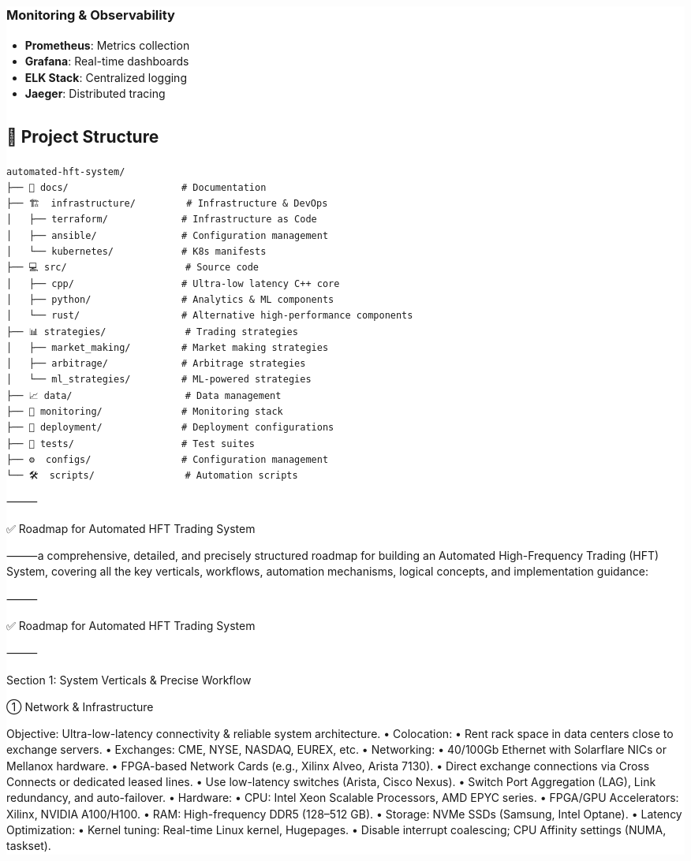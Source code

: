 ### Monitoring & Observability
- **Prometheus**: Metrics collection
- **Grafana**: Real-time dashboards
- **ELK Stack**: Centralized logging
- **Jaeger**: Distributed tracing

## 📁 Project Structure

```
automated-hft-system/
├── 📖 docs/                    # Documentation
├── 🏗️  infrastructure/         # Infrastructure & DevOps
│   ├── terraform/             # Infrastructure as Code
│   ├── ansible/               # Configuration management
│   └── kubernetes/            # K8s manifests
├── 💻 src/                     # Source code
│   ├── cpp/                   # Ultra-low latency C++ core
│   ├── python/                # Analytics & ML components
│   └── rust/                  # Alternative high-performance components
├── 📊 strategies/              # Trading strategies
│   ├── market_making/         # Market making strategies
│   ├── arbitrage/             # Arbitrage strategies
│   └── ml_strategies/         # ML-powered strategies
├── 📈 data/                    # Data management
├── 📱 monitoring/              # Monitoring stack
├── 🚀 deployment/              # Deployment configurations
├── 🧪 tests/                   # Test suites
├── ⚙️  configs/                # Configuration management
└── 🛠️  scripts/                # Automation scripts
```

⸻

✅ Roadmap for Automated HFT Trading System

⸻a comprehensive, detailed, and precisely structured roadmap for building an Automated High-Frequency Trading (HFT) System, covering all the key verticals, workflows, automation mechanisms, logical concepts, and implementation guidance:

⸻

✅ Roadmap for Automated HFT Trading System

⸻

Section 1: System Verticals & Precise Workflow

① Network & Infrastructure

Objective: Ultra-low-latency connectivity & reliable system architecture.
	•	Colocation:
	•	Rent rack space in data centers close to exchange servers.
	•	Exchanges: CME, NYSE, NASDAQ, EUREX, etc.
	•	Networking:
	•	40/100Gb Ethernet with Solarflare NICs or Mellanox hardware.
	•	FPGA-based Network Cards (e.g., Xilinx Alveo, Arista 7130).
	•	Direct exchange connections via Cross Connects or dedicated leased lines.
	•	Use low-latency switches (Arista, Cisco Nexus).
	•	Switch Port Aggregation (LAG), Link redundancy, and auto-failover.
	•	Hardware:
	•	CPU: Intel Xeon Scalable Processors, AMD EPYC series.
	•	FPGA/GPU Accelerators: Xilinx, NVIDIA A100/H100.
	•	RAM: High-frequency DDR5 (128–512 GB).
	•	Storage: NVMe SSDs (Samsung, Intel Optane).
	•	Latency Optimization:
	•	Kernel tuning: Real-time Linux kernel, Hugepages.
	•	Disable interrupt coalescing; CPU Affinity settings (NUMA, taskset).